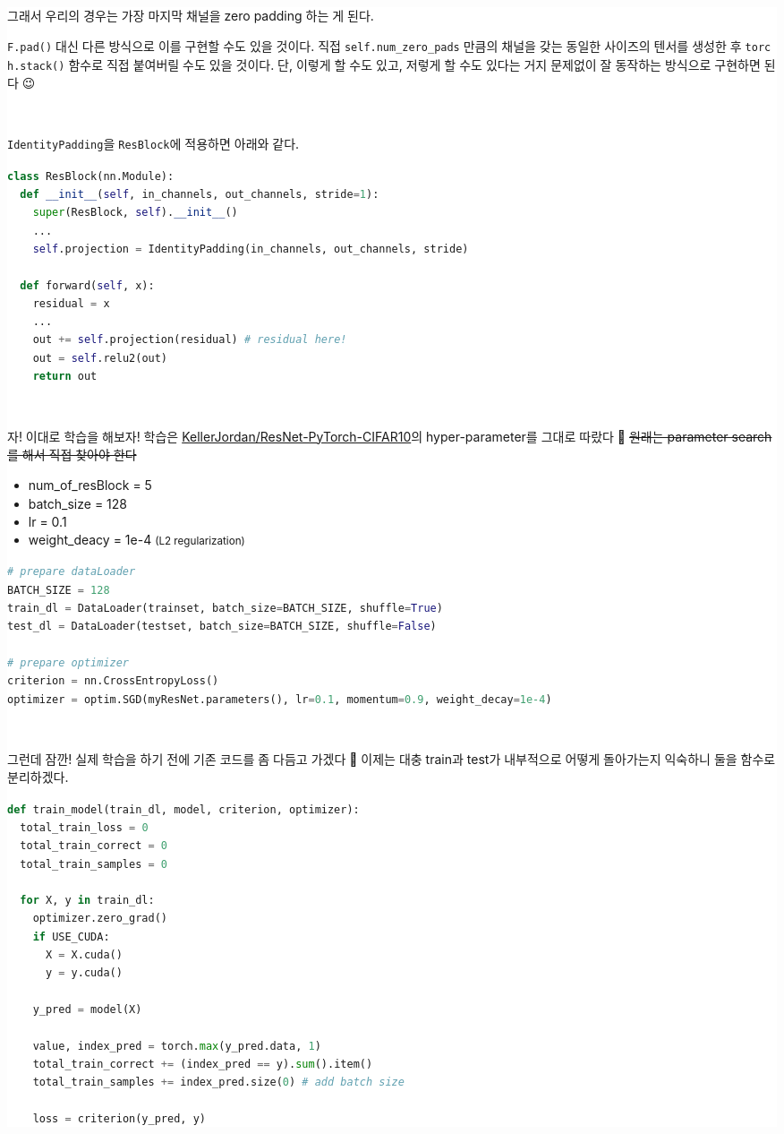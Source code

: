 그래서 우리의 경우는 가장 마지막 채널을 zero padding 하는 게 된다.

`F.pad()` 대신 다른 방식으로 이를 구현할 수도 있을 것이다. 직접 `self.num_zero_pads` 만큼의 채널을 갖는 동일한 사이즈의 텐서를 생성한 후 `torch.stack()` 함수로 직접 붙여버릴 수도 있을 것이다. 단, 이렇게 할 수도 있고, 저렇게 할 수도 있다는 거지 문제없이 잘 동작하는 방식으로 구현하면 된다 😉

<br/>

`IdentityPadding`을 `ResBlock`에 적용하면 아래와 같다.

```py
class ResBlock(nn.Module):
  def __init__(self, in_channels, out_channels, stride=1):
    super(ResBlock, self).__init__()
    ...
    self.projection = IdentityPadding(in_channels, out_channels, stride)

  def forward(self, x):
    residual = x
    ...
    out += self.projection(residual) # residual here!
    out = self.relu2(out)
    return out
```

<br/>

자! 이대로 학습을 해보자! 학습은 [KellerJordan/ResNet-PyTorch-CIFAR10](https://github.com/KellerJordan/ResNet-PyTorch-CIFAR10#default-hyperparameters)의 hyper-parameter를 그대로 따랐다 🙏 ~~원래는 parameter search를 해서 직접 찾아야 한다~~

- num_of_resBlock = 5
- batch_size = 128
- lr = 0.1
- weight_deacy = 1e-4  <small>(L2 regularization)</small>

```py
# prepare dataLoader
BATCH_SIZE = 128
train_dl = DataLoader(trainset, batch_size=BATCH_SIZE, shuffle=True)
test_dl = DataLoader(testset, batch_size=BATCH_SIZE, shuffle=False)

# prepare optimizer
criterion = nn.CrossEntropyLoss()
optimizer = optim.SGD(myResNet.parameters(), lr=0.1, momentum=0.9, weight_decay=1e-4)
```

<br/>

그런데 잠깐! 실제 학습을 하기 전에 기존 코드를 좀 다듬고 가겠다 👏 이제는 대충 train과 test가 내부적으로 어떻게 돌아가는지 익숙하니 둘을 함수로 분리하겠다.

```py
def train_model(train_dl, model, criterion, optimizer):
  total_train_loss = 0
  total_train_correct = 0
  total_train_samples = 0

  for X, y in train_dl:
    optimizer.zero_grad()
    if USE_CUDA:
      X = X.cuda()
      y = y.cuda()

    y_pred = model(X)

    value, index_pred = torch.max(y_pred.data, 1)
    total_train_correct += (index_pred == y).sum().item()
    total_train_samples += index_pred.size(0) # add batch size
    
    loss = criterion(y_pred, y)
```